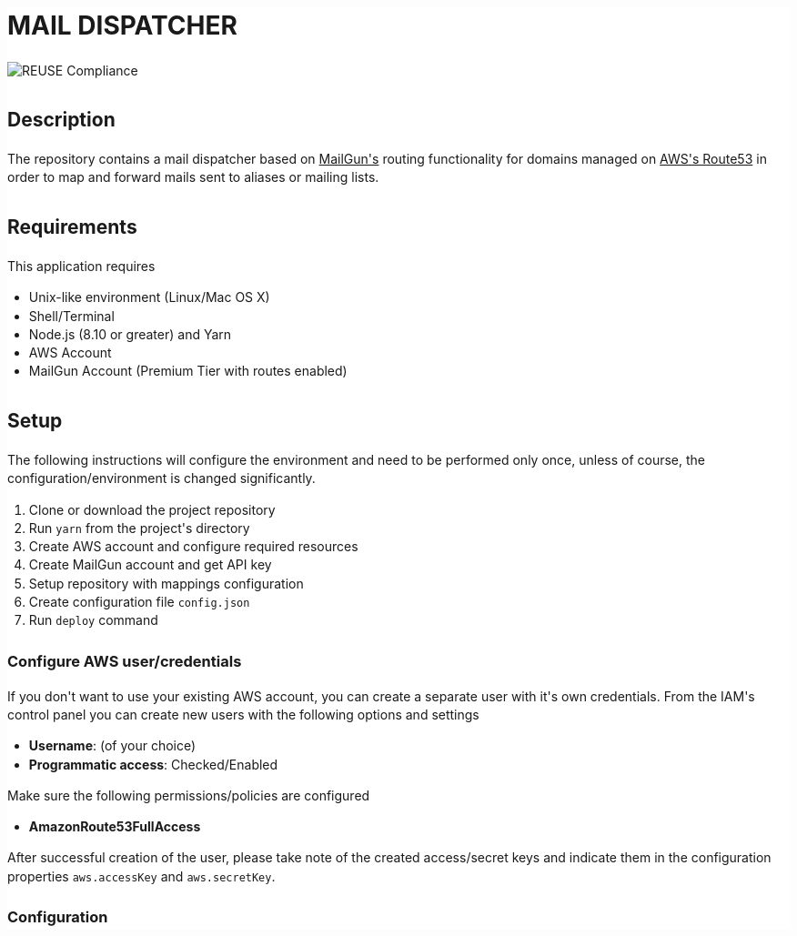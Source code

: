 

# MAIL DISPATCHER

![REUSE Compliance](https://github.com/noi-techpark/mail-dispatcher/actions/workflows/reuse.yml/badge.svg)

## Description

The repository contains a mail dispatcher based on [MailGun's](https://www.mailgun.com) routing functionality for domains managed on [AWS's Route53](https://aws.amazon.com/route53/) in order to map and forward mails sent to aliases or mailing lists.

## Requirements

This application requires

- Unix-like environment (Linux/Mac OS X)
- Shell/Terminal
- Node.js (8.10 or greater) and Yarn
- AWS Account
- MailGun Account (Premium Tier with routes enabled)

## Setup

The following instructions will configure the environment and need to be performed only once, unless of course, the configuration/environment is changed significantly.

1. Clone or download the project repository
1. Run `yarn` from the project's directory
1. Create AWS account and configure required resources
1. Create MailGun account and get API key
1. Setup repository with mappings configuration
1. Create configuration file `config.json`
1. Run `deploy` command

### Configure AWS user/credentials

If you don't want to use your existing AWS account, you can create a separate user with it's own credentials. From the IAM's control panel you can create new users with the following options and settings

- **Username**: (of your choice)
- **Programmatic access**: Checked/Enabled

Make sure the following permissions/policies are configured

- **AmazonRoute53FullAccess**

After successful creation of the user, please take note of the created access/secret keys and indicate them in the configuration properties `aws.accessKey` and `aws.secretKey`.

### Configuration
